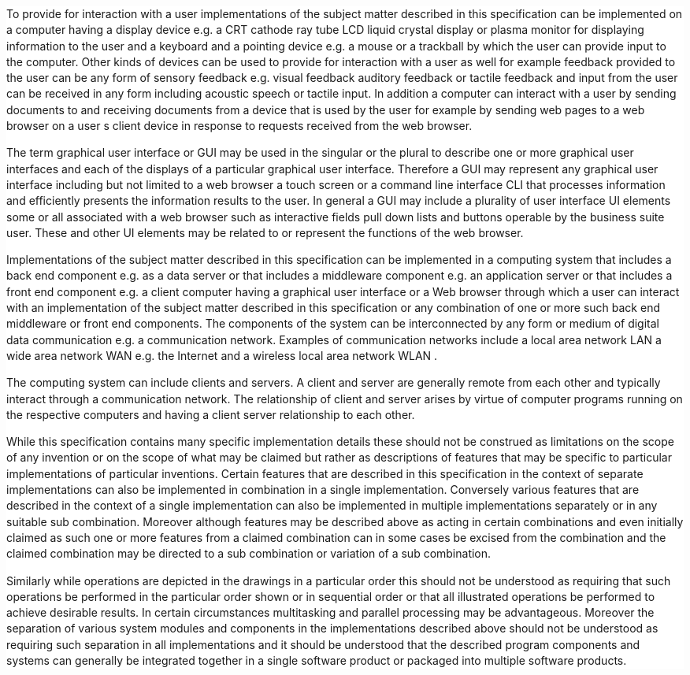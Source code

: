 To provide for interaction with a user implementations of the subject matter described in this specification can be implemented on a computer having a display device e.g. a CRT cathode ray tube LCD liquid crystal display or plasma monitor for displaying information to the user and a keyboard and a pointing device e.g. a mouse or a trackball by which the user can provide input to the computer. Other kinds of devices can be used to provide for interaction with a user as well for example feedback provided to the user can be any form of sensory feedback e.g. visual feedback auditory feedback or tactile feedback and input from the user can be received in any form including acoustic speech or tactile input. In addition a computer can interact with a user by sending documents to and receiving documents from a device that is used by the user for example by sending web pages to a web browser on a user s client device in response to requests received from the web browser.

The term graphical user interface or GUI may be used in the singular or the plural to describe one or more graphical user interfaces and each of the displays of a particular graphical user interface. Therefore a GUI may represent any graphical user interface including but not limited to a web browser a touch screen or a command line interface CLI that processes information and efficiently presents the information results to the user. In general a GUI may include a plurality of user interface UI elements some or all associated with a web browser such as interactive fields pull down lists and buttons operable by the business suite user. These and other UI elements may be related to or represent the functions of the web browser.

Implementations of the subject matter described in this specification can be implemented in a computing system that includes a back end component e.g. as a data server or that includes a middleware component e.g. an application server or that includes a front end component e.g. a client computer having a graphical user interface or a Web browser through which a user can interact with an implementation of the subject matter described in this specification or any combination of one or more such back end middleware or front end components. The components of the system can be interconnected by any form or medium of digital data communication e.g. a communication network. Examples of communication networks include a local area network LAN a wide area network WAN e.g. the Internet and a wireless local area network WLAN .

The computing system can include clients and servers. A client and server are generally remote from each other and typically interact through a communication network. The relationship of client and server arises by virtue of computer programs running on the respective computers and having a client server relationship to each other.

While this specification contains many specific implementation details these should not be construed as limitations on the scope of any invention or on the scope of what may be claimed but rather as descriptions of features that may be specific to particular implementations of particular inventions. Certain features that are described in this specification in the context of separate implementations can also be implemented in combination in a single implementation. Conversely various features that are described in the context of a single implementation can also be implemented in multiple implementations separately or in any suitable sub combination. Moreover although features may be described above as acting in certain combinations and even initially claimed as such one or more features from a claimed combination can in some cases be excised from the combination and the claimed combination may be directed to a sub combination or variation of a sub combination.

Similarly while operations are depicted in the drawings in a particular order this should not be understood as requiring that such operations be performed in the particular order shown or in sequential order or that all illustrated operations be performed to achieve desirable results. In certain circumstances multitasking and parallel processing may be advantageous. Moreover the separation of various system modules and components in the implementations described above should not be understood as requiring such separation in all implementations and it should be understood that the described program components and systems can generally be integrated together in a single software product or packaged into multiple software products.
